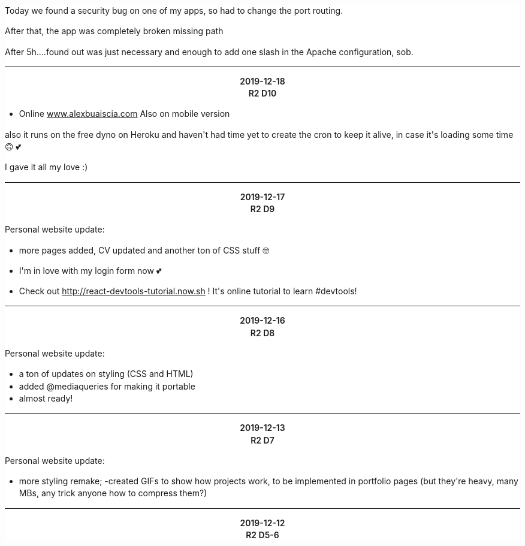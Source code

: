 Today  we found a security bug on one of my apps, so had to change the port routing. 

After that, the app was completely broken missing path

After 5h....found out was just necessary and enough to add one slash in the Apache configuration, sob.

***


<p style="font-weight: 600; text-align: center;">2019-12-18<br>
<span>R2 D10</span></p> 

- Online <a href="http://www.alexbuaiscia.com" target="__blank">www.alexbuaiscia.com</a>
Also on mobile version

also it runs on the free dyno on Heroku and haven't had time yet to create the cron to keep it alive, in case it's loading some time 
🙃 💕

I gave it all my love :)

***

<p style="font-weight: 600; text-align: center;">2019-12-17<br>
<span>R2 D9</span></p> 

Personal website update:
- more pages added, CV updated and another ton of CSS stuff 🤓

- I'm in love with my login form now 💕

- Check out http://react-devtools-tutorial.now.sh ! It's online tutorial to learn #devtools!

***

<p style="font-weight: 600; text-align: center;">2019-12-16<br>
<span>R2 D8</span></p> 

Personal website update:
- a ton of updates on styling (CSS and HTML)
- added @mediaqueries for making it portable
- almost ready!

***

<p style="font-weight: 600; text-align: center;">2019-12-13<br>
<span>R2 D7</span></p> 

Personal website update:
- more styling remake; 
-created GIFs to show how projects work, to be implemented in portfolio pages (but they're heavy, many MBs, any trick anyone how to compress them?)

***


<p style="font-weight: 600; text-align: center;">2019-12-12<br>
<span>R2 D5-6</span></p> 
